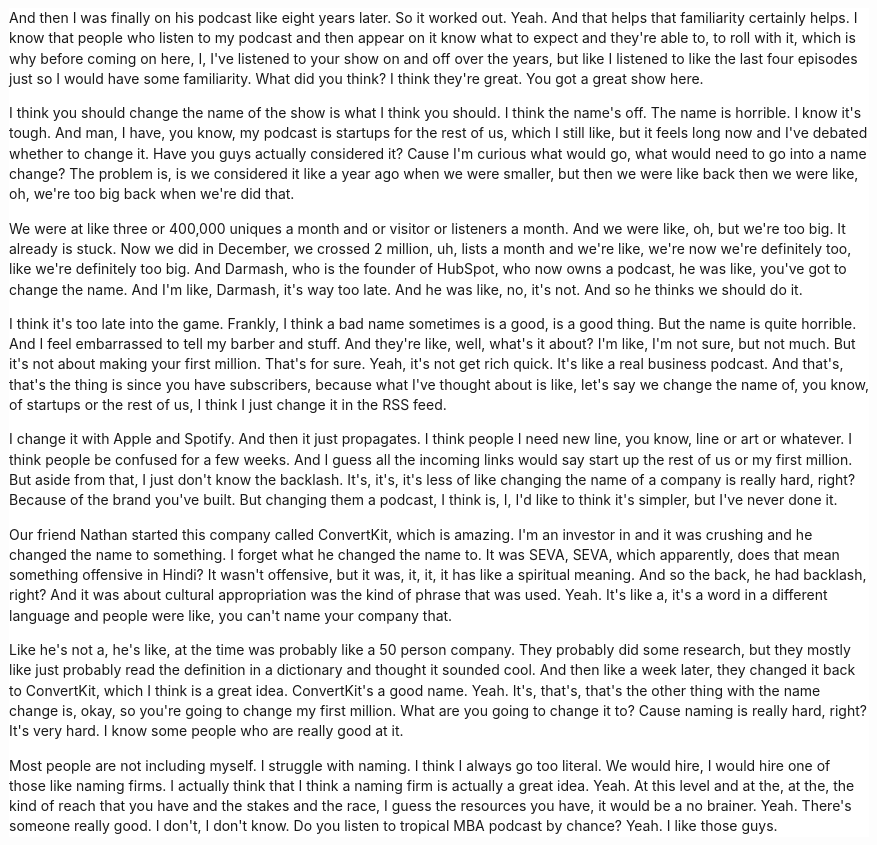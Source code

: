 And then I was finally on his podcast like eight years later. So it worked out. Yeah. And that helps that familiarity certainly helps. I know that people who listen to my podcast and then appear on it know what to expect and they're able to, to roll with it, which is why before coming on here, I, I've listened to your show on and off over the years, but like I listened to like the last four episodes just so I would have some familiarity. What did you think? I think they're great. You got a great show here.

I think you should change the name of the show is what I think you should. I think the name's off. The name is horrible. I know it's tough. And man, I have, you know, my podcast is startups for the rest of us, which I still like, but it feels long now and I've debated whether to change it. Have you guys actually considered it? Cause I'm curious what would go, what would need to go into a name change? The problem is, is we considered it like a year ago when we were smaller, but then we were like back then we were like, oh, we're too big back when we're did that.

We were at like three or 400,000 uniques a month and or visitor or listeners a month. And we were like, oh, but we're too big. It already is stuck. Now we did in December, we crossed 2 million, uh, lists a month and we're like, we're now we're definitely too, like we're definitely too big. And Darmash, who is the founder of HubSpot, who now owns a podcast, he was like, you've got to change the name. And I'm like, Darmash, it's way too late. And he was like, no, it's not. And so he thinks we should do it.

I think it's too late into the game. Frankly, I think a bad name sometimes is a good, is a good thing. But the name is quite horrible. And I feel embarrassed to tell my barber and stuff. And they're like, well, what's it about? I'm like, I'm not sure, but not much. But it's not about making your first million. That's for sure. Yeah, it's not get rich quick. It's like a real business podcast. And that's, that's the thing is since you have subscribers, because what I've thought about is like, let's say we change the name of, you know, of startups or the rest of us, I think I just change it in the RSS feed.

I change it with Apple and Spotify. And then it just propagates. I think people I need new line, you know, line or art or whatever. I think people be confused for a few weeks. And I guess all the incoming links would say start up the rest of us or my first million. But aside from that, I just don't know the backlash. It's, it's, it's less of like changing the name of a company is really hard, right? Because of the brand you've built. But changing them a podcast, I think is, I, I'd like to think it's simpler, but I've never done it.

Our friend Nathan started this company called ConvertKit, which is amazing. I'm an investor in and it was crushing and he changed the name to something. I forget what he changed the name to. It was SEVA, SEVA, which apparently, does that mean something offensive in Hindi? It wasn't offensive, but it was, it, it, it has like a spiritual meaning. And so the back, he had backlash, right? And it was about cultural appropriation was the kind of phrase that was used. Yeah. It's like a, it's a word in a different language and people were like, you can't name your company that.

Like he's not a, he's like, at the time was probably like a 50 person company. They probably did some research, but they mostly like just probably read the definition in a dictionary and thought it sounded cool. And then like a week later, they changed it back to ConvertKit, which I think is a great idea. ConvertKit's a good name. Yeah. It's, that's, that's the other thing with the name change is, okay, so you're going to change my first million. What are you going to change it to? Cause naming is really hard, right? It's very hard. I know some people who are really good at it.

Most people are not including myself. I struggle with naming. I think I always go too literal. We would hire, I would hire one of those like naming firms. I actually think that I think a naming firm is actually a great idea. Yeah. At this level and at the, at the, the kind of reach that you have and the stakes and the race, I guess the resources you have, it would be a no brainer. Yeah. There's someone really good. I don't, I don't know. Do you listen to tropical MBA podcast by chance? Yeah. I like those guys.
